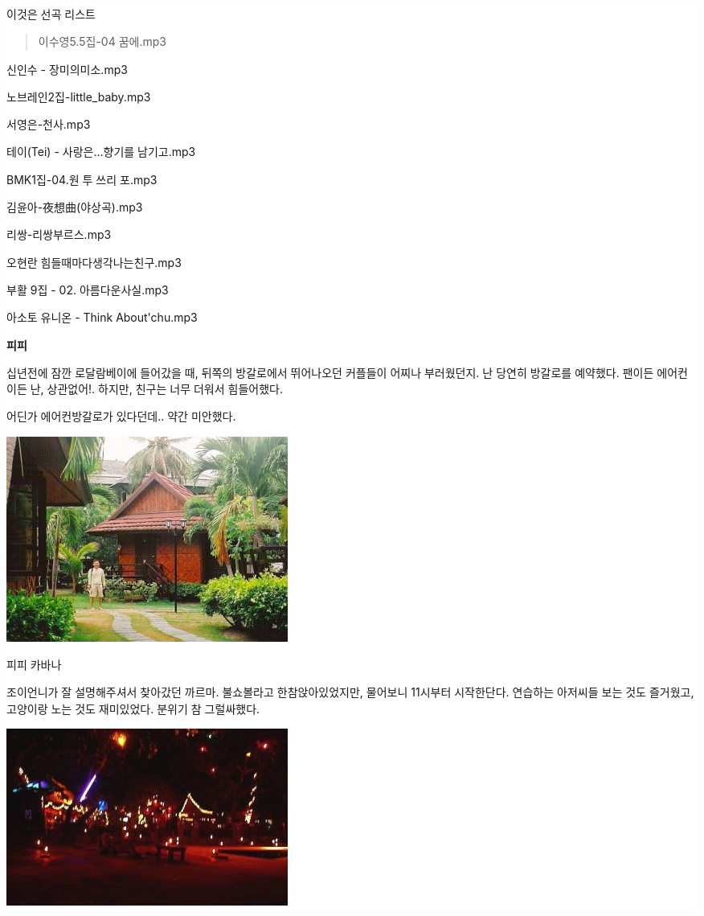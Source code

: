 이것은 선곡 리스트

> 이수영5.5집-04 꿈에.mp3

신인수 - 장미의미소.mp3

노브레인2집-little_baby.mp3

서영은-천사.mp3

테이(Tei) - 사랑은...향기를 남기고.mp3

BMK1집-04.원 투 쓰리 포.mp3

김윤아-夜想曲(야상곡).mp3

리쌍-리쌍부르스.mp3

오현란 힘들때마다생각나는친구.mp3

부활 9집 - 02. 아름다운사실.mp3

아소토 유니온 - Think About'chu.mp3

<b>피피</b>

십년전에 잠깐 로달람베이에 들어갔을 때, 뒤쪽의 방갈로에서 뛰어나오던 커플들이 어찌나 부러웠던지. 난 당연히 방갈로를 예약했다. 팬이든 에어컨이든 난, 상관없어!. 하지만, 친구는 너무 더워서 힘들어했다.

어딘가 에어컨방갈로가 있다던데.. 약간 미안했다.

![ ](/assets/media/photo_thai0404_23183213_discan43.jpg)

피피 카바나

조이언니가 잘 설명해주셔서 찾아갔던 까르마. 불쇼볼라고 한참앉아있었지만, 물어보니 11시부터 시작한단다. 연습하는 아저씨들 보는 것도 즐거웠고, 고양이랑 노는 것도 재미있었다. 분위기 참 그럴싸했다.

![ ](/assets/media/photo_thai0404_23213230_imgp0845.jpg)
